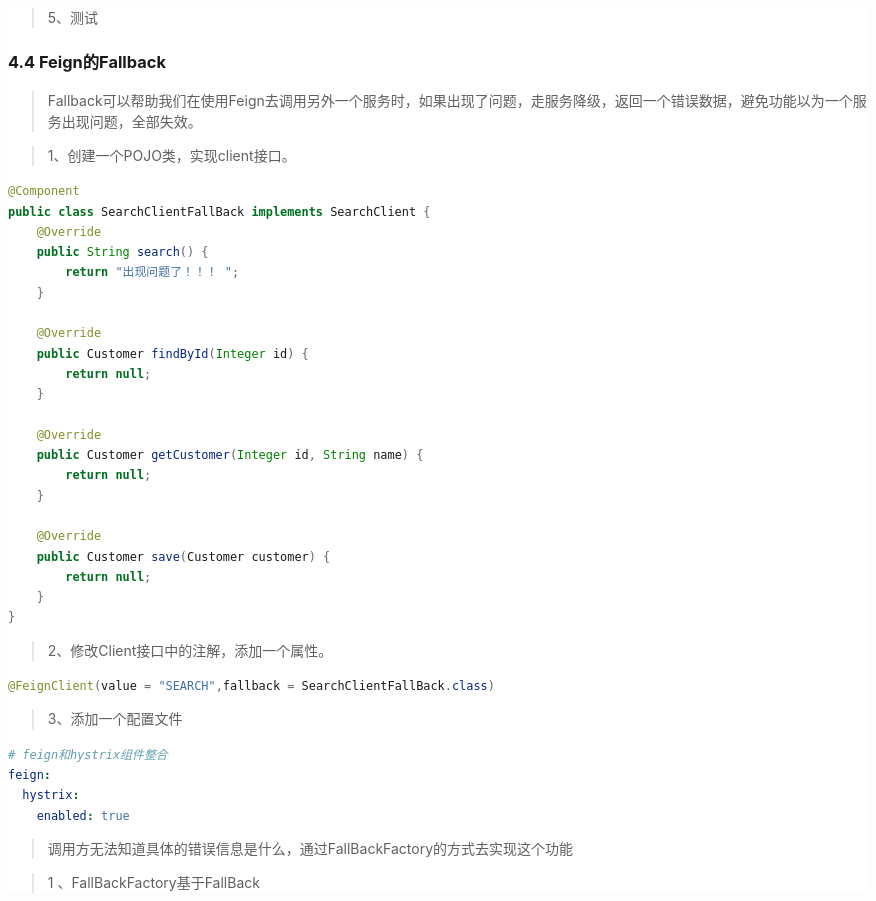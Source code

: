 

> 5、测试



### 4.4 Feign的Fallback

> Fallback可以帮助我们在使用Feign去调用另外一个服务时，如果出现了问题，走服务降级，返回一个错误数据，避免功能以为一个服务出现问题，全部失效。
>

> 1、创建一个POJO类，实现client接口。

```java
@Component
public class SearchClientFallBack implements SearchClient {
    @Override
    public String search() {
        return "出现问题了！！！ ";
    }

    @Override
    public Customer findById(Integer id) {
        return null;
    }

    @Override
    public Customer getCustomer(Integer id, String name) {
        return null;
    }

    @Override
    public Customer save(Customer customer) {
        return null;
    }
}
```

> 2、修改Client接口中的注解，添加一个属性。

```java
@FeignClient(value = "SEARCH",fallback = SearchClientFallBack.class)  
```

> 3、添加一个配置文件

```yml
# feign和hystrix组件整合
feign:
  hystrix:
    enabled: true
```



> 调用方无法知道具体的错误信息是什么，通过FallBackFactory的方式去实现这个功能

> 1 、FallBackFactory基于FallBack
